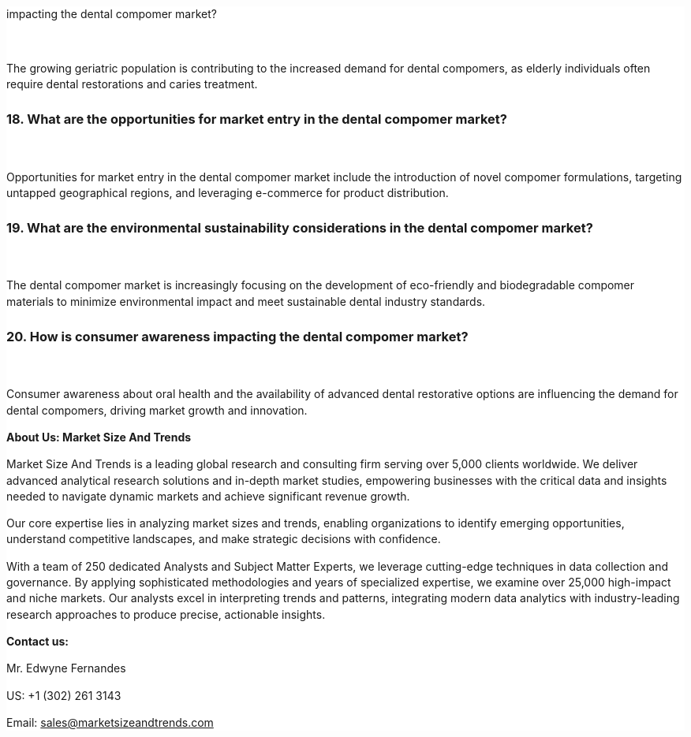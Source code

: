impacting the dental compomer market?</h3><p>&nbsp;</p><p>The growing geriatric population is contributing to the increased demand for dental compomers, as elderly individuals often require dental restorations and caries treatment.</p><h3>18. What are the opportunities for market entry in the dental compomer market?</h3><p>&nbsp;</p><p>Opportunities for market entry in the dental compomer market include the introduction of novel compomer formulations, targeting untapped geographical regions, and leveraging e-commerce for product distribution.</p><h3>19. What are the environmental sustainability considerations in the dental compomer market?</h3><p>&nbsp;</p><p>The dental compomer market is increasingly focusing on the development of eco-friendly and biodegradable compomer materials to minimize environmental impact and meet sustainable dental industry standards.</p><h3>20. How is consumer awareness impacting the dental compomer market?</h3><p>&nbsp;</p><p>Consumer awareness about oral health and the availability of advanced dental restorative options are influencing the demand for dental compomers, driving market growth and innovation.</p></body></html></p><p><strong>About Us:&nbsp;Market Size And Trends</strong></p><p>Market Size And Trends&nbsp;is a leading global research and consulting firm serving over 5,000 clients worldwide. We deliver advanced analytical research solutions and in-depth market studies, empowering businesses with the critical data and insights needed to navigate dynamic markets and achieve significant revenue growth.</p><p>Our core expertise lies in analyzing market sizes and trends, enabling organizations to identify emerging opportunities, understand competitive landscapes, and make strategic decisions with confidence.</p><p>With a team of 250 dedicated Analysts and Subject Matter Experts, we leverage cutting-edge techniques in data collection and governance. By applying sophisticated methodologies and years of specialized expertise, we examine over 25,000 high-impact and niche markets. Our analysts excel in interpreting trends and patterns, integrating modern data analytics with industry-leading research approaches to produce precise, actionable insights.</p><p><strong>Contact us:</strong></p><p>Mr. Edwyne Fernandes</p><p>US: +1 (302) 261 3143</p><p>Email: <a href="mailto:sales@marketsizeandtrends.com">sales@marketsizeandtrends.com</a>&nbsp;</p>
